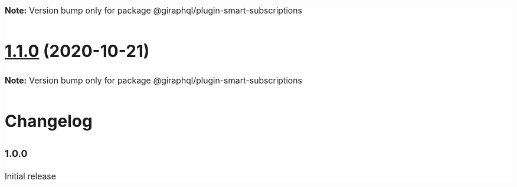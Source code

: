 **Note:** Version bump only for package @giraphql/plugin-smart-subscriptions

# [1.1.0](https://github.com/hayes/giraphql/compare/@giraphql/plugin-smart-subscriptions@1.1.0-alpha.0...@giraphql/plugin-smart-subscriptions@1.1.0) (2020-10-21)

**Note:** Version bump only for package @giraphql/plugin-smart-subscriptions

# Changelog

### 1.0.0

Initial release
